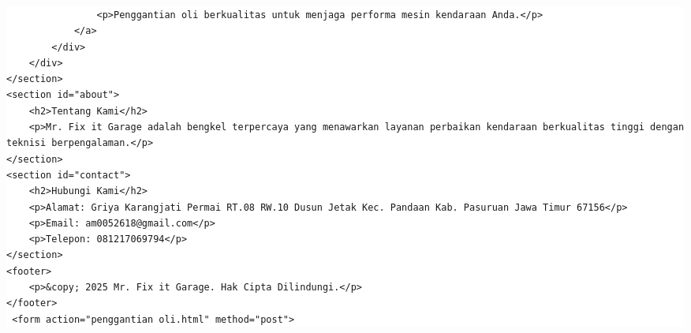                     <p>Penggantian oli berkualitas untuk menjaga performa mesin kendaraan Anda.</p>
                </a>
            </div>
        </div>
    </section>
    <section id="about">
        <h2>Tentang Kami</h2>
        <p>Mr. Fix it Garage adalah bengkel terpercaya yang menawarkan layanan perbaikan kendaraan berkualitas tinggi dengan teknisi berpengalaman.</p>
    </section>
    <section id="contact">
        <h2>Hubungi Kami</h2>
        <p>Alamat: Griya Karangjati Permai RT.08 RW.10 Dusun Jetak Kec. Pandaan Kab. Pasuruan Jawa Timur 67156</p>
        <p>Email: am0052618@gmail.com</p>
        <p>Telepon: 081217069794</p>
    </section>
    <footer>
        <p>&copy; 2025 Mr. Fix it Garage. Hak Cipta Dilindungi.</p>
    </footer>
	 <form action="penggantian oli.html" method="post">

</body>
</html>
